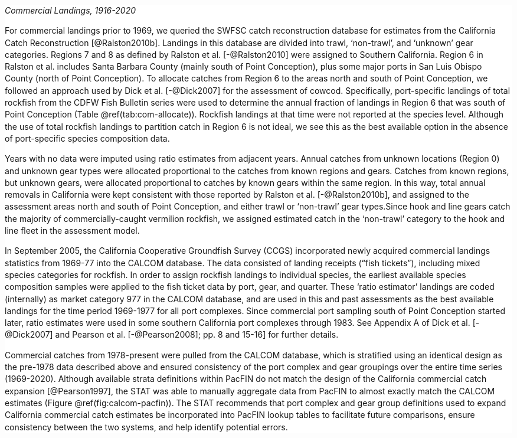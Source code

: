 

*Commercial Landings, 1916-2020*

For commercial landings prior to 1969, we queried the SWFSC catch reconstruction 
database for estimates from the California Catch Reconstruction [@Ralston2010b]. 
Landings in this database are divided into trawl, ‘non-trawl’, and ‘unknown’ gear 
categories. Regions 7 and 8 as defined by Ralston et al. [-@Ralston2010] were 
assigned to Southern California. Region 6 in Ralston et al. includes Santa 
Barbara County (mainly south of Point Conception), plus some major ports in San 
Luis Obispo County (north of Point Conception). To allocate catches from Region 
6 to the areas north and south of Point Conception, we followed an approach used 
by Dick et al. [-@Dick2007] for the assessment of cowcod. Specifically, 
port-specific landings of total rockfish from the CDFW Fish Bulletin series were 
used to determine the annual fraction of landings in Region 6 that was south of
Point Conception (Table \@ref(tab:com-allocate)). Rockfish landings at that time were not reported 
at the species level. Although the use of total rockfish landings to partition 
catch in Region 6 is not ideal, we see this as the best available option in the 
absence of port-specific species composition data. 

Years with no data were imputed 
using ratio estimates from adjacent years. Annual catches from unknown locations 
(Region 0) and unknown gear types were allocated proportional to the catches from 
known regions and gears. Catches from known regions, but unknown gears, were 
allocated proportional to catches by known gears within the same region. In this way, 
total annual removals in California were kept consistent with those reported by 
Ralston et al. [-@Ralston2010b], and assigned to the assessment areas north and 
south of Point Conception, and either trawl or ‘non-trawl’ gear types.Since hook and line gears catch the majority of 
commercially-caught vermilion rockfish, we assigned estimated catch in the 
‘non-trawl’ category to the hook and line fleet in the assessment model.


In September 2005, the California Cooperative Groundfish Survey (CCGS) 
incorporated newly acquired commercial landings statistics from 1969-77 into 
the CALCOM database. The data consisted of landing receipts (“fish tickets”), 
including mixed species categories for rockfish. In order to assign rockfish 
landings to individual species, the earliest available species composition 
samples were applied to the fish ticket data by port, gear, and quarter. These 
‘ratio estimator’ landings are coded (internally) as market category 977 in the 
CALCOM database, and are used in this and past assessments as the best available
landings for the time period 1969-1977 for all port complexes. Since commercial 
port sampling south of Point Conception started later, ratio estimates were used 
in some southern California port complexes through 1983. See Appendix A of Dick 
et al. [-@Dick2007] and Pearson et al. [-@Pearson2008]; pp. 8 and 15-16] for 
further details.

Commercial catches from 1978-present were pulled from the CALCOM database, which is stratified using an identical design as the pre-1978 data described above and ensured consistency of the port complex and gear groupings over the entire time series (1969-2020). Although available strata definitions within PacFIN do not match the design of the California commercial catch expansion [@Pearson1997], the STAT was able to manually aggregate data from PacFIN to almost exactly match the CALCOM estimates (Figure \@ref(fig:calcom-pacfin)). The STAT recommends that port complex and gear group definitions used to expand California commercial catch estimates be incorporated into PacFIN lookup tables to facilitate future comparisons, ensure consistency between the two systems, and help identify potential errors.
